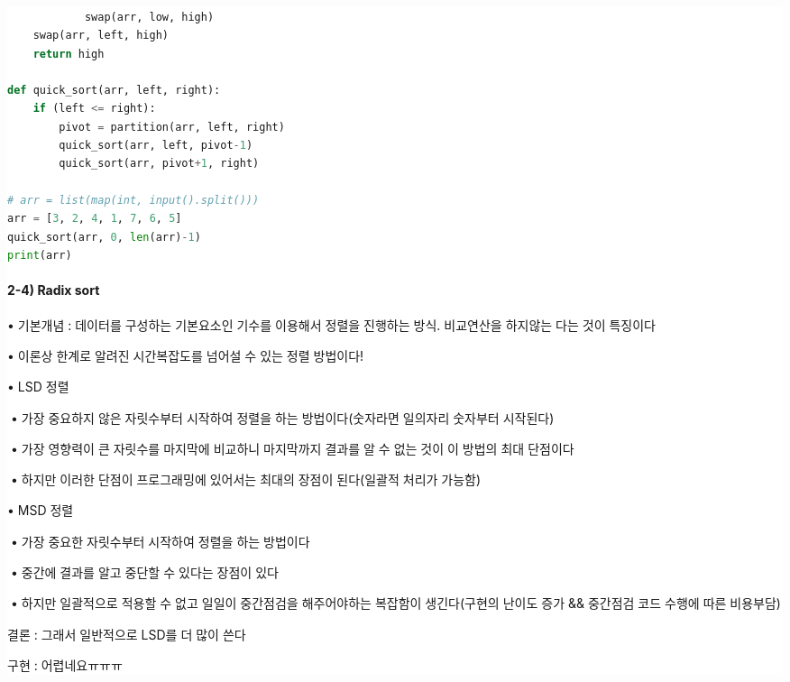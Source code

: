 ```python
            swap(arr, low, high)
    swap(arr, left, high)
    return high

def quick_sort(arr, left, right):
    if (left <= right):
        pivot = partition(arr, left, right)
        quick_sort(arr, left, pivot-1)
        quick_sort(arr, pivot+1, right)

# arr = list(map(int, input().split()))
arr = [3, 2, 4, 1, 7, 6, 5]
quick_sort(arr, 0, len(arr)-1)
print(arr)
```

 

#### 2-4) Radix sort

•  기본개념 : 데이터를 구성하는 기본요소인 기수를 이용해서 정렬을 진행하는 방식. 비교연산을 하지않는 다는 것이 특징이다

•  이론상 한계로 알려진 시간복잡도를 넘어설 수 있는 정렬 방법이다!

•  LSD 정렬

​	•  가장 중요하지 않은 자릿수부터 시작하여 정렬을 하는 방법이다(숫자라면 일의자리 숫자부터 시작된다)

​	•  가장 영향력이 큰 자릿수를 마지막에 비교하니 마지막까지 결과를 알 수 없는 것이 이 방법의 최대 단점이다

​	•  하지만 이러한 단점이 프로그래밍에 있어서는 최대의 장점이 된다(일괄적 처리가 가능함)

•  MSD 정렬

​	•  가장 중요한 자릿수부터 시작하여 정렬을 하는 방법이다

​	•  중간에 결과를 알고 중단할 수 있다는 장점이 있다

​	•  하지만 일괄적으로 적용할 수 없고 일일이 중간점검을 해주어야하는 복잡함이 생긴다(구현의 난이도 증가 && 중간점검 코드 수행에 따른 비용부담)

결론 : 그래서 일반적으로 LSD를 더 많이 쓴다

구현 : 어렵네요ㅠㅠㅠ